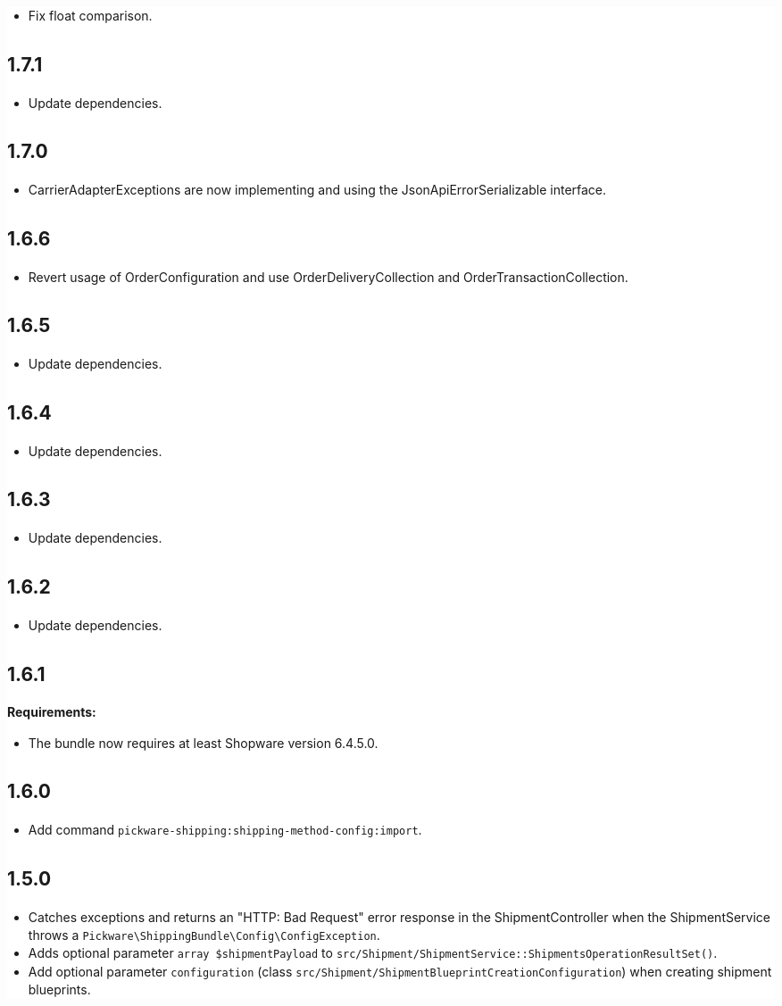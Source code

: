 * Fix float comparison.


## 1.7.1

* Update dependencies.


## 1.7.0

* CarrierAdapterExceptions are now implementing and using the JsonApiErrorSerializable interface.


## 1.6.6

* Revert usage of OrderConfiguration and use OrderDeliveryCollection and OrderTransactionCollection.


## 1.6.5

* Update dependencies.


## 1.6.4

* Update dependencies.


## 1.6.3

* Update dependencies.


## 1.6.2

* Update dependencies.


## 1.6.1

**Requirements:**

* The bundle now requires at least Shopware version 6.4.5.0.


## 1.6.0

* Add command `pickware-shipping:shipping-method-config:import`.


## 1.5.0

* Catches exceptions and returns an "HTTP: Bad Request" error response in the ShipmentController when the ShipmentService throws a `Pickware\ShippingBundle\Config\ConfigException`.
* Adds optional parameter `array $shipmentPayload` to `src/Shipment/ShipmentService::ShipmentsOperationResultSet()`.
* Add optional parameter `configuration` (class `src/Shipment/ShipmentBlueprintCreationConfiguration`) when creating shipment blueprints.
